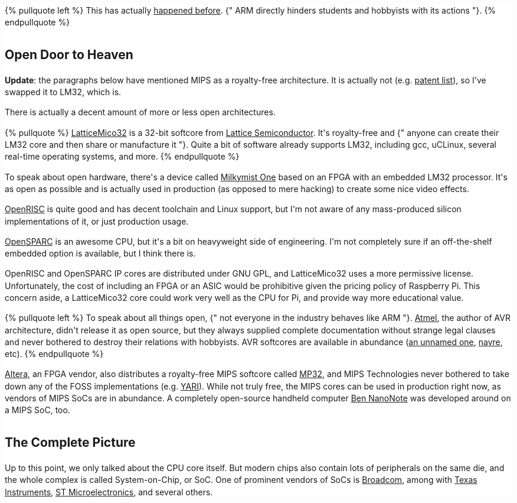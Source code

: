 {% pullquote left %}
This has actually [happened before](http://opencores.org/articles,1004822682). {" ARM directly hinders students and hobbyists with its actions "}.
{% endpullquote %}

  [VHDL]: http://en.wikipedia.org/wiki/VHDL
  [Verilog]: http://en.wikipedia.org/wiki/Verilog

Open Door to Heaven
-------------------

**Update**: the paragraphs below have mentioned MIPS as a royalty-free architecture. It is actually not (e.g. [patent list](http://www.mips.com/company/about-us/patent-portfolio/)), so I've swapped it to LM32, which is.

There is actually a decent amount of more or less open architectures.

{% pullquote %}
[LatticeMico32][] is a 32-bit softcore from [Lattice Semiconductor][]. It's royalty-free and {" anyone can create their LM32 core and then share or manufacture it "}. Quite a bit of software already supports LM32, including gcc, uCLinux, several real-time operating systems, and more.
{% endpullquote %}

To speak about open hardware, there's a device called [Milkymist One][] based on an FPGA with an embedded LM32 processor. It's as open as possible and is actually used in production (as opposed to mere hacking) to create some nice video effects.

[OpenRISC][] is quite good and has decent toolchain and Linux support, but I'm not aware of any mass-produced silicon implementations of it, or just production usage.

[OpenSPARC][] is an awesome CPU, but it's a bit on heavyweight side of engineering. I'm not completely sure if an off-the-shelf embedded option is available, but I think there is.

OpenRISC and OpenSPARC IP cores are distributed under GNU GPL, and LatticeMico32 uses a more permissive license. Unfortunately, the cost of including an FPGA or an ASIC would be prohibitive given the pricing policy of Raspberry Pi. This concern aside, a LatticeMico32 core could work very well as the CPU for Pi, and provide way more educational value.

{% pullquote left %}
To speak about all things open, {" not everyone in the industry behaves like ARM "}. [Atmel][], the author of AVR architecture, didn't release it as open source, but they always supplied complete documentation without strange legal clauses and never bothered to destroy their relations with hobbyists. AVR softcores are available in abundance ([an unnamed one](http://opencores.org/project,avr_core), [navre](http://opencores.org/project,navre), etc).
{% endpullquote %}

[Altera][], an FPGA vendor, also distributes a royalty-free MIPS softcore called [MP32](http://www.alterawiki.com/wiki/MP32_%28MIPS%29_Soft_Core_Embedded_Processor), and MIPS Technologies never bothered to take down any of the FOSS implementations (e.g. [YARI](http://sourceforge.net/projects/fpgayari/)). While not truly free, the MIPS cores can be used in production right now, as vendors of MIPS SoCs are in abundance. A completely open-source handheld computer [Ben NanoNote][] was developed around on a MIPS SoC, too.

  [LatticeMico32]: http://en.wikipedia.org/wiki/LatticeMico32
  [Lattice Semiconductor]: http://www.latticesemi.com/products/intellectualproperty/ipcores/mico32/index.cfm
  [OpenRISC]: http://en.wikipedia.org/wiki/OpenRISC
  [OpenSPARC]: http://en.wikipedia.org/wiki/OpenSPARC
  [Milkymist One]: http://milkymist.org/3/
  [Atmel]: http://atmel.com/
  [Altera]: http://www.altera.com/
  [Ben NanoNote]: http://en.qi-hardware.com/wiki/Ben_NanoNote

The Complete Picture
--------------------

Up to this point, we only talked about the CPU core itself. But modern chips also contain lots of peripherals on the same die, and the whole complex is called System-on-Chip, or SoC. One of prominent vendors of SoCs is [Broadcom][], among with [Texas Instruments][], [ST Microelectronics][], and several others.


  [Jazelle]: http://en.wikipedia.org/wiki/Jazelle
  [Broadcom]: http://broadcom.com/
  [Texas Instruments]: http://ti.com/
  [ST Microelectronics]: http://st.com/
  [GPGPU]: http://en.wikipedia.org/wiki/GPGPU
  [SPI]: http://en.wikipedia.org/wiki/Serial_Peripheral_Interface_Bus
  [I2C]: http://en.wikipedia.org/wiki/I2C
  [GPIO]: http://en.wikipedia.org/wiki/GPIO
  [rpi-gpio]: http://elinux.org/RPi_Low-level_peripherals#General_Purpose_Input.2FOutput_.28GPIO.29